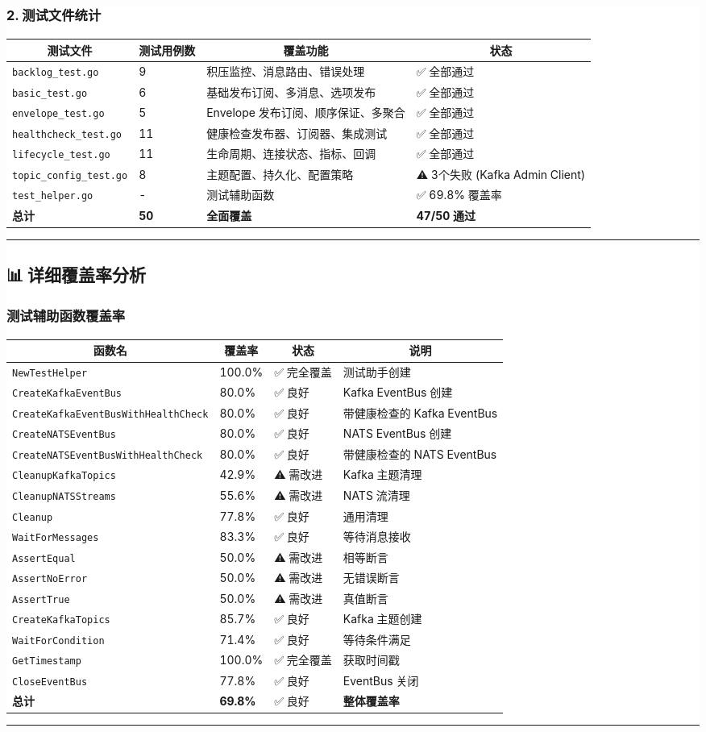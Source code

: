 ### 2. 测试文件统计

| 测试文件 | 测试用例数 | 覆盖功能 | 状态 |
|---------|-----------|---------|------|
| `backlog_test.go` | 9 | 积压监控、消息路由、错误处理 | ✅ 全部通过 |
| `basic_test.go` | 6 | 基础发布订阅、多消息、选项发布 | ✅ 全部通过 |
| `envelope_test.go` | 5 | Envelope 发布订阅、顺序保证、多聚合 | ✅ 全部通过 |
| `healthcheck_test.go` | 11 | 健康检查发布器、订阅器、集成测试 | ✅ 全部通过 |
| `lifecycle_test.go` | 11 | 生命周期、连接状态、指标、回调 | ✅ 全部通过 |
| `topic_config_test.go` | 8 | 主题配置、持久化、配置策略 | ⚠️ 3个失败 (Kafka Admin Client) |
| `test_helper.go` | - | 测试辅助函数 | ✅ 69.8% 覆盖率 |
| **总计** | **50** | **全面覆盖** | **47/50 通过** |

---

## 📊 详细覆盖率分析

### 测试辅助函数覆盖率

| 函数名 | 覆盖率 | 状态 | 说明 |
|--------|--------|------|------|
| `NewTestHelper` | 100.0% | ✅ 完全覆盖 | 测试助手创建 |
| `CreateKafkaEventBus` | 80.0% | ✅ 良好 | Kafka EventBus 创建 |
| `CreateKafkaEventBusWithHealthCheck` | 80.0% | ✅ 良好 | 带健康检查的 Kafka EventBus |
| `CreateNATSEventBus` | 80.0% | ✅ 良好 | NATS EventBus 创建 |
| `CreateNATSEventBusWithHealthCheck` | 80.0% | ✅ 良好 | 带健康检查的 NATS EventBus |
| `CleanupKafkaTopics` | 42.9% | ⚠️ 需改进 | Kafka 主题清理 |
| `CleanupNATSStreams` | 55.6% | ⚠️ 需改进 | NATS 流清理 |
| `Cleanup` | 77.8% | ✅ 良好 | 通用清理 |
| `WaitForMessages` | 83.3% | ✅ 良好 | 等待消息接收 |
| `AssertEqual` | 50.0% | ⚠️ 需改进 | 相等断言 |
| `AssertNoError` | 50.0% | ⚠️ 需改进 | 无错误断言 |
| `AssertTrue` | 50.0% | ⚠️ 需改进 | 真值断言 |
| `CreateKafkaTopics` | 85.7% | ✅ 良好 | Kafka 主题创建 |
| `WaitForCondition` | 71.4% | ✅ 良好 | 等待条件满足 |
| `GetTimestamp` | 100.0% | ✅ 完全覆盖 | 获取时间戳 |
| `CloseEventBus` | 77.8% | ✅ 良好 | EventBus 关闭 |
| **总计** | **69.8%** | ✅ 良好 | **整体覆盖率** |

---